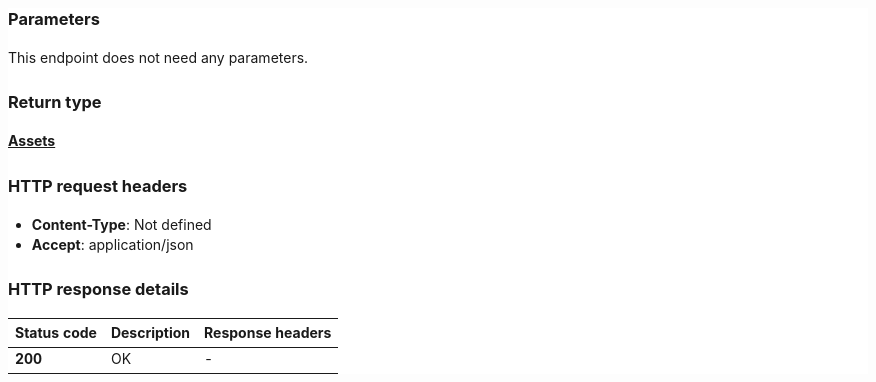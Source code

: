 ### Parameters
This endpoint does not need any parameters.


### Return type

[**Assets**](../models/Assets)

### HTTP request headers

- **Content-Type**: Not defined
- **Accept**: application/json


### HTTP response details
| Status code | Description | Response headers
|-------------|-------------|------------------
**200** | OK |  -  |


